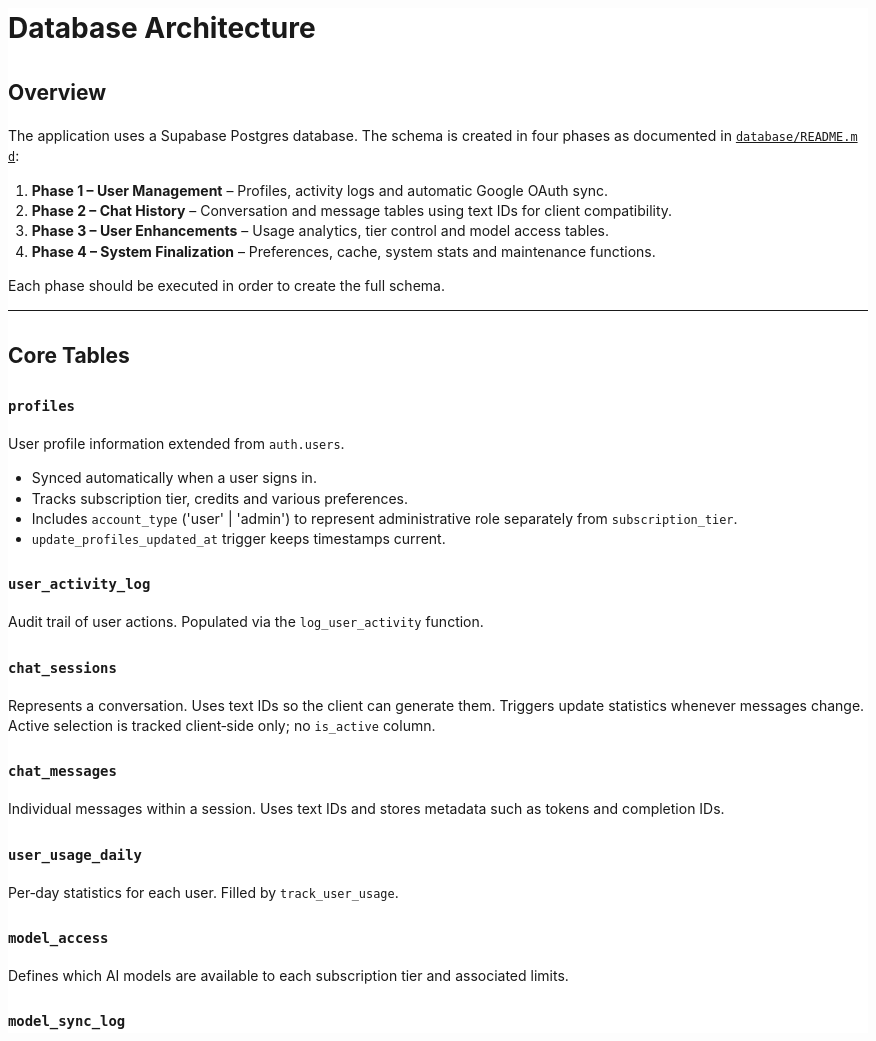 # Database Architecture

## Overview

The application uses a Supabase Postgres database. The schema is created in four phases as documented in [`database/README.md`](../../database/README.md):

1. **Phase 1 – User Management** – Profiles, activity logs and automatic Google OAuth sync.
2. **Phase 2 – Chat History** – Conversation and message tables using text IDs for client compatibility.
3. **Phase 3 – User Enhancements** – Usage analytics, tier control and model access tables.
4. **Phase 4 – System Finalization** – Preferences, cache, system stats and maintenance functions.

Each phase should be executed in order to create the full schema.

---

## Core Tables

### `profiles`

User profile information extended from `auth.users`.

- Synced automatically when a user signs in.
- Tracks subscription tier, credits and various preferences.
- Includes `account_type` ('user' | 'admin') to represent administrative role separately from `subscription_tier`.
- `update_profiles_updated_at` trigger keeps timestamps current.

### `user_activity_log`

Audit trail of user actions. Populated via the `log_user_activity` function.

### `chat_sessions`

Represents a conversation. Uses text IDs so the client can generate them. Triggers update statistics whenever messages change. Active selection is tracked client‑side only; no `is_active` column.

### `chat_messages`

Individual messages within a session. Uses text IDs and stores metadata such as tokens and completion IDs.

### `user_usage_daily`

Per‑day statistics for each user. Filled by `track_user_usage`.

### `model_access`

Defines which AI models are available to each subscription tier and associated limits.

### `model_sync_log`
